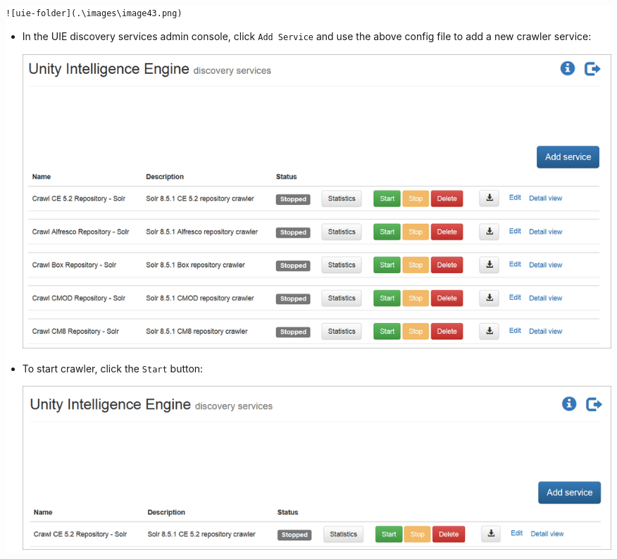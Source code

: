 	![uie-folder](.\images\image43.png) 
	
- In the UIE discovery services admin console, click `Add Service` and use the above config file to add a new crawler service: 

	![uie-folder](.\images\image44.png) 
	
- To start crawler, click the `Start` button:  

	![uie-folder](.\images\image30.png) 
	